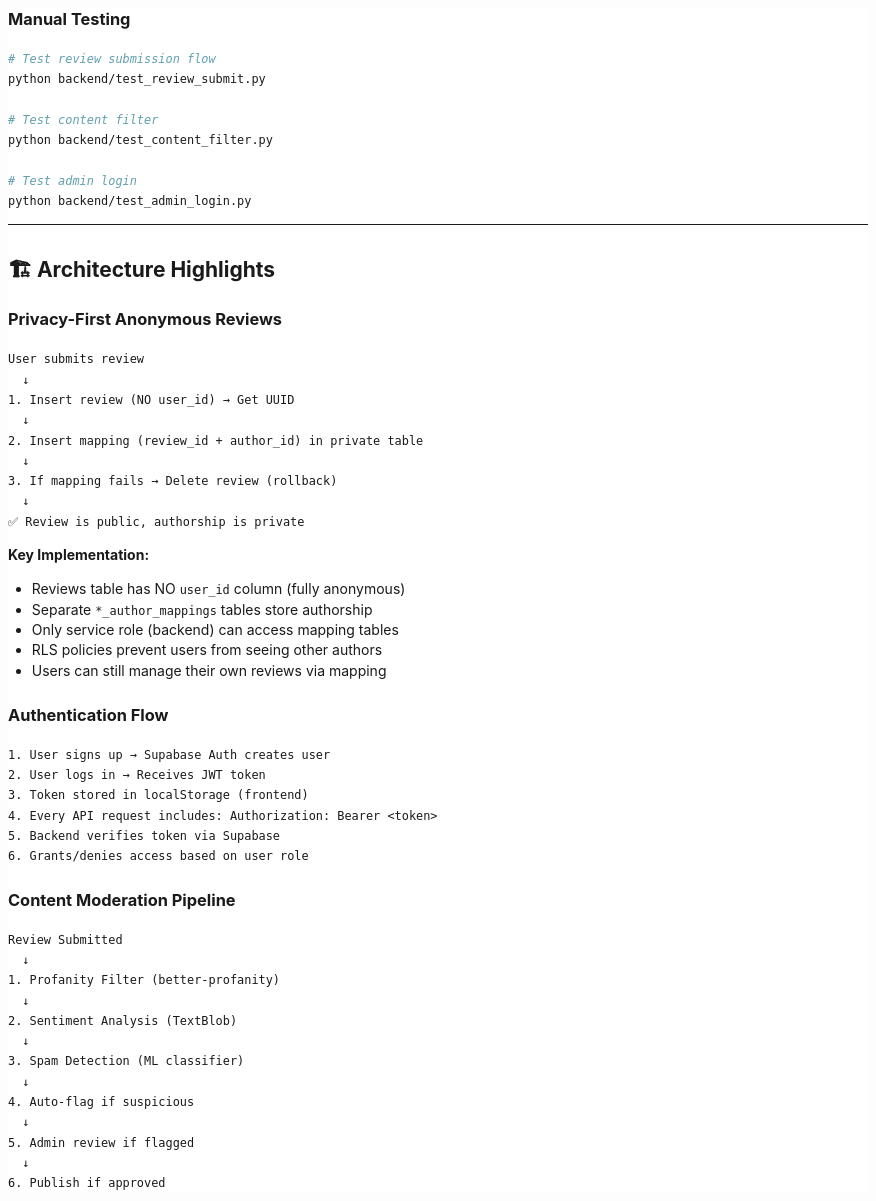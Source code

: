 ### Manual Testing
```bash
# Test review submission flow
python backend/test_review_submit.py

# Test content filter
python backend/test_content_filter.py

# Test admin login
python backend/test_admin_login.py
```

---

## 🏗️ Architecture Highlights

### Privacy-First Anonymous Reviews

```
User submits review
  ↓
1. Insert review (NO user_id) → Get UUID
  ↓
2. Insert mapping (review_id + author_id) in private table
  ↓
3. If mapping fails → Delete review (rollback)
  ↓
✅ Review is public, authorship is private
```

**Key Implementation:**
- Reviews table has NO `user_id` column (fully anonymous)
- Separate `*_author_mappings` tables store authorship
- Only service role (backend) can access mapping tables
- RLS policies prevent users from seeing other authors
- Users can still manage their own reviews via mapping

### Authentication Flow

```
1. User signs up → Supabase Auth creates user
2. User logs in → Receives JWT token
3. Token stored in localStorage (frontend)
4. Every API request includes: Authorization: Bearer <token>
5. Backend verifies token via Supabase
6. Grants/denies access based on user role
```

### Content Moderation Pipeline

```
Review Submitted
  ↓
1. Profanity Filter (better-profanity)
  ↓
2. Sentiment Analysis (TextBlob)
  ↓
3. Spam Detection (ML classifier)
  ↓
4. Auto-flag if suspicious
  ↓
5. Admin review if flagged
  ↓
6. Publish if approved
```
